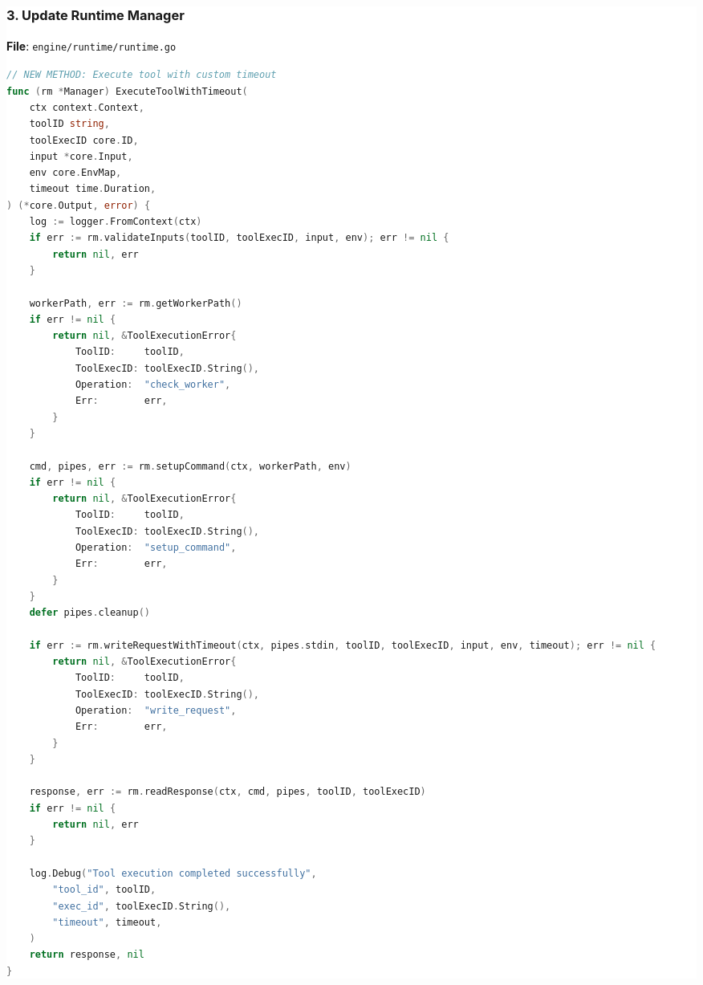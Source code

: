 
### 3. Update Runtime Manager

**File**: `engine/runtime/runtime.go`

```go
// NEW METHOD: Execute tool with custom timeout
func (rm *Manager) ExecuteToolWithTimeout(
    ctx context.Context,
    toolID string,
    toolExecID core.ID,
    input *core.Input,
    env core.EnvMap,
    timeout time.Duration,
) (*core.Output, error) {
    log := logger.FromContext(ctx)
    if err := rm.validateInputs(toolID, toolExecID, input, env); err != nil {
        return nil, err
    }

    workerPath, err := rm.getWorkerPath()
    if err != nil {
        return nil, &ToolExecutionError{
            ToolID:     toolID,
            ToolExecID: toolExecID.String(),
            Operation:  "check_worker",
            Err:        err,
        }
    }

    cmd, pipes, err := rm.setupCommand(ctx, workerPath, env)
    if err != nil {
        return nil, &ToolExecutionError{
            ToolID:     toolID,
            ToolExecID: toolExecID.String(),
            Operation:  "setup_command",
            Err:        err,
        }
    }
    defer pipes.cleanup()

    if err := rm.writeRequestWithTimeout(ctx, pipes.stdin, toolID, toolExecID, input, env, timeout); err != nil {
        return nil, &ToolExecutionError{
            ToolID:     toolID,
            ToolExecID: toolExecID.String(),
            Operation:  "write_request",
            Err:        err,
        }
    }

    response, err := rm.readResponse(ctx, cmd, pipes, toolID, toolExecID)
    if err != nil {
        return nil, err
    }

    log.Debug("Tool execution completed successfully",
        "tool_id", toolID,
        "exec_id", toolExecID.String(),
        "timeout", timeout,
    )
    return response, nil
}

```